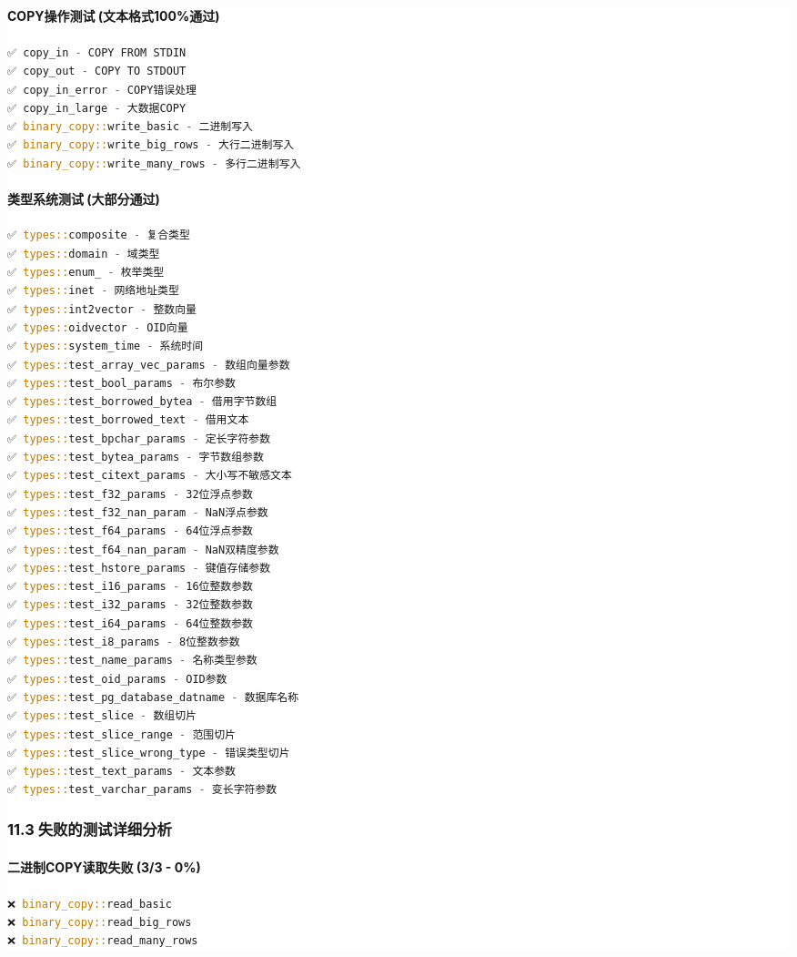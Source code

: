 #### COPY操作测试 (文本格式100%通过)
```rust
✅ copy_in - COPY FROM STDIN
✅ copy_out - COPY TO STDOUT
✅ copy_in_error - COPY错误处理
✅ copy_in_large - 大数据COPY
✅ binary_copy::write_basic - 二进制写入
✅ binary_copy::write_big_rows - 大行二进制写入
✅ binary_copy::write_many_rows - 多行二进制写入
```

#### 类型系统测试 (大部分通过)
```rust
✅ types::composite - 复合类型
✅ types::domain - 域类型
✅ types::enum_ - 枚举类型
✅ types::inet - 网络地址类型
✅ types::int2vector - 整数向量
✅ types::oidvector - OID向量
✅ types::system_time - 系统时间
✅ types::test_array_vec_params - 数组向量参数
✅ types::test_bool_params - 布尔参数
✅ types::test_borrowed_bytea - 借用字节数组
✅ types::test_borrowed_text - 借用文本
✅ types::test_bpchar_params - 定长字符参数
✅ types::test_bytea_params - 字节数组参数
✅ types::test_citext_params - 大小写不敏感文本
✅ types::test_f32_params - 32位浮点参数
✅ types::test_f32_nan_param - NaN浮点参数
✅ types::test_f64_params - 64位浮点参数
✅ types::test_f64_nan_param - NaN双精度参数
✅ types::test_hstore_params - 键值存储参数
✅ types::test_i16_params - 16位整数参数
✅ types::test_i32_params - 32位整数参数
✅ types::test_i64_params - 64位整数参数
✅ types::test_i8_params - 8位整数参数
✅ types::test_name_params - 名称类型参数
✅ types::test_oid_params - OID参数
✅ types::test_pg_database_datname - 数据库名称
✅ types::test_slice - 数组切片
✅ types::test_slice_range - 范围切片
✅ types::test_slice_wrong_type - 错误类型切片
✅ types::test_text_params - 文本参数
✅ types::test_varchar_params - 变长字符参数
```

### 11.3 失败的测试详细分析

#### 二进制COPY读取失败 (3/3 - 0%)
```rust
❌ binary_copy::read_basic
❌ binary_copy::read_big_rows
❌ binary_copy::read_many_rows
```
